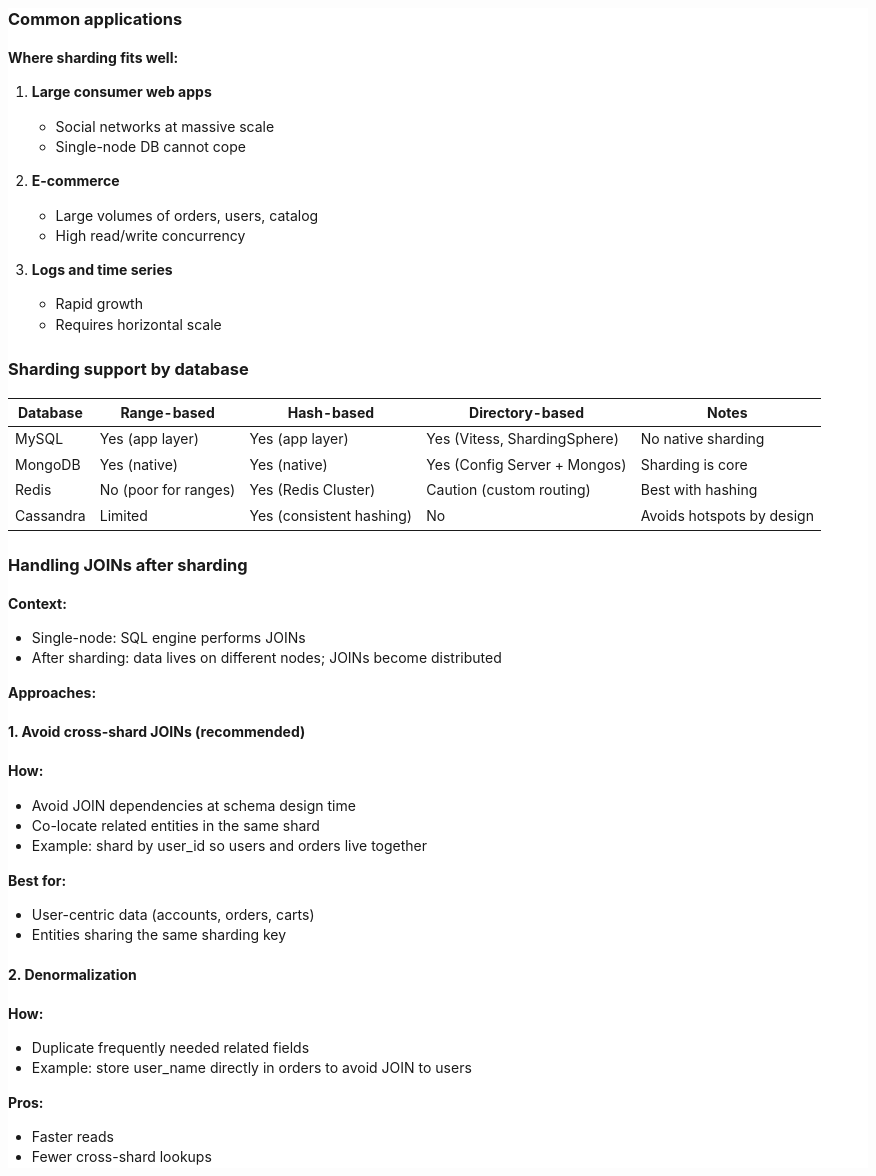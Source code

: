 ### Common applications

**Where sharding fits well:**

1. **Large consumer web apps**
   - Social networks at massive scale
   - Single-node DB cannot cope

2. **E-commerce**
   - Large volumes of orders, users, catalog
   - High read/write concurrency

3. **Logs and time series**
   - Rapid growth
   - Requires horizontal scale

### Sharding support by database

| Database | Range-based | Hash-based | Directory-based | Notes |
|----------|-------------|------------|-----------------|-------|
| MySQL | Yes (app layer) | Yes (app layer) | Yes (Vitess, ShardingSphere) | No native sharding |
| MongoDB | Yes (native) | Yes (native) | Yes (Config Server + Mongos) | Sharding is core |
| Redis | No (poor for ranges) | Yes (Redis Cluster) | Caution (custom routing) | Best with hashing |
| Cassandra | Limited | Yes (consistent hashing) | No | Avoids hotspots by design |


### Handling JOINs after sharding

**Context:**
- Single-node: SQL engine performs JOINs
- After sharding: data lives on different nodes; JOINs become distributed

**Approaches:**

#### 1. Avoid cross-shard JOINs (recommended)

**How:**
- Avoid JOIN dependencies at schema design time
- Co-locate related entities in the same shard
- Example: shard by user_id so users and orders live together

**Best for:**
- User-centric data (accounts, orders, carts)
- Entities sharing the same sharding key

#### 2. Denormalization

**How:**
- Duplicate frequently needed related fields
- Example: store user_name directly in orders to avoid JOIN to users

**Pros:**
- Faster reads
- Fewer cross-shard lookups
